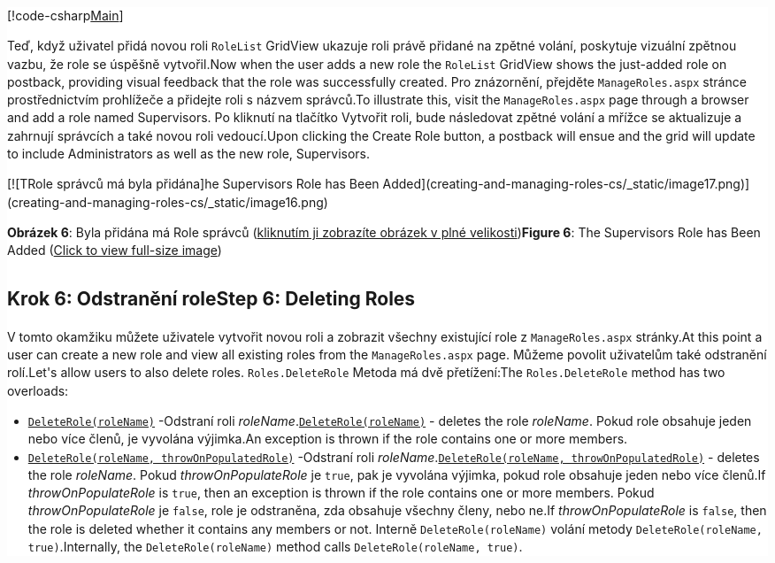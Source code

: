 [!code-csharp[Main](creating-and-managing-roles-cs/samples/sample11.cs)]

<span data-ttu-id="0df7d-278">Teď, když uživatel přidá novou roli `RoleList` GridView ukazuje roli právě přidané na zpětné volání, poskytuje vizuální zpětnou vazbu, že role se úspěšně vytvořil.</span><span class="sxs-lookup"><span data-stu-id="0df7d-278">Now when the user adds a new role the `RoleList` GridView shows the just-added role on postback, providing visual feedback that the role was successfully created.</span></span> <span data-ttu-id="0df7d-279">Pro znázornění, přejděte `ManageRoles.aspx` stránce prostřednictvím prohlížeče a přidejte roli s názvem správců.</span><span class="sxs-lookup"><span data-stu-id="0df7d-279">To illustrate this, visit the `ManageRoles.aspx` page through a browser and add a role named Supervisors.</span></span> <span data-ttu-id="0df7d-280">Po kliknutí na tlačítko Vytvořit roli, bude následovat zpětné volání a mřížce se aktualizuje a zahrnují správcích a také novou roli vedoucí.</span><span class="sxs-lookup"><span data-stu-id="0df7d-280">Upon clicking the Create Role button, a postback will ensue and the grid will update to include Administrators as well as the new role, Supervisors.</span></span>


[![T<span data-ttu-id="0df7d-281">Role správců má byla přidána]</span><span class="sxs-lookup"><span data-stu-id="0df7d-281">he Supervisors Role has Been Added]</span></span>(creating-and-managing-roles-cs/_static/image17.png)](creating-and-managing-roles-cs/_static/image16.png)

<span data-ttu-id="0df7d-282">**Obrázek 6**: Byla přidána má Role správců ([kliknutím ji zobrazíte obrázek v plné velikosti](creating-and-managing-roles-cs/_static/image18.png))</span><span class="sxs-lookup"><span data-stu-id="0df7d-282">**Figure 6**: The Supervisors Role has Been Added  ([Click to view full-size image](creating-and-managing-roles-cs/_static/image18.png))</span></span>


## <a name="step-6-deleting-roles"></a><span data-ttu-id="0df7d-283">Krok 6: Odstranění role</span><span class="sxs-lookup"><span data-stu-id="0df7d-283">Step 6: Deleting Roles</span></span>

<span data-ttu-id="0df7d-284">V tomto okamžiku můžete uživatele vytvořit novou roli a zobrazit všechny existující role z `ManageRoles.aspx` stránky.</span><span class="sxs-lookup"><span data-stu-id="0df7d-284">At this point a user can create a new role and view all existing roles from the `ManageRoles.aspx` page.</span></span> <span data-ttu-id="0df7d-285">Můžeme povolit uživatelům také odstranění rolí.</span><span class="sxs-lookup"><span data-stu-id="0df7d-285">Let's allow users to also delete roles.</span></span> <span data-ttu-id="0df7d-286">`Roles.DeleteRole` Metoda má dvě přetížení:</span><span class="sxs-lookup"><span data-stu-id="0df7d-286">The `Roles.DeleteRole` method has two overloads:</span></span>

- <span data-ttu-id="0df7d-287">[`DeleteRole(roleName)`](https://msdn.microsoft.com/library/ek4sywc0.aspx) -Odstraní roli *roleName*.</span><span class="sxs-lookup"><span data-stu-id="0df7d-287">[`DeleteRole(roleName)`](https://msdn.microsoft.com/library/ek4sywc0.aspx) - deletes the role *roleName*.</span></span> <span data-ttu-id="0df7d-288">Pokud role obsahuje jeden nebo více členů, je vyvolána výjimka.</span><span class="sxs-lookup"><span data-stu-id="0df7d-288">An exception is thrown if the role contains one or more members.</span></span>
- <span data-ttu-id="0df7d-289">[`DeleteRole(roleName, throwOnPopulatedRole)`](https://msdn.microsoft.com/library/38h6wf59.aspx) -Odstraní roli *roleName*.</span><span class="sxs-lookup"><span data-stu-id="0df7d-289">[`DeleteRole(roleName, throwOnPopulatedRole)`](https://msdn.microsoft.com/library/38h6wf59.aspx) - deletes the role *roleName*.</span></span> <span data-ttu-id="0df7d-290">Pokud *throwOnPopulateRole* je `true`, pak je vyvolána výjimka, pokud role obsahuje jeden nebo více členů.</span><span class="sxs-lookup"><span data-stu-id="0df7d-290">If *throwOnPopulateRole* is `true`, then an exception is thrown if the role contains one or more members.</span></span> <span data-ttu-id="0df7d-291">Pokud *throwOnPopulateRole* je `false`, role je odstraněna, zda obsahuje všechny členy, nebo ne.</span><span class="sxs-lookup"><span data-stu-id="0df7d-291">If *throwOnPopulateRole* is `false`, then the role is deleted whether it contains any members or not.</span></span> <span data-ttu-id="0df7d-292">Interně `DeleteRole(roleName)` volání metody `DeleteRole(roleName, true)`.</span><span class="sxs-lookup"><span data-stu-id="0df7d-292">Internally, the `DeleteRole(roleName)` method calls `DeleteRole(roleName, true)`.</span></span>
